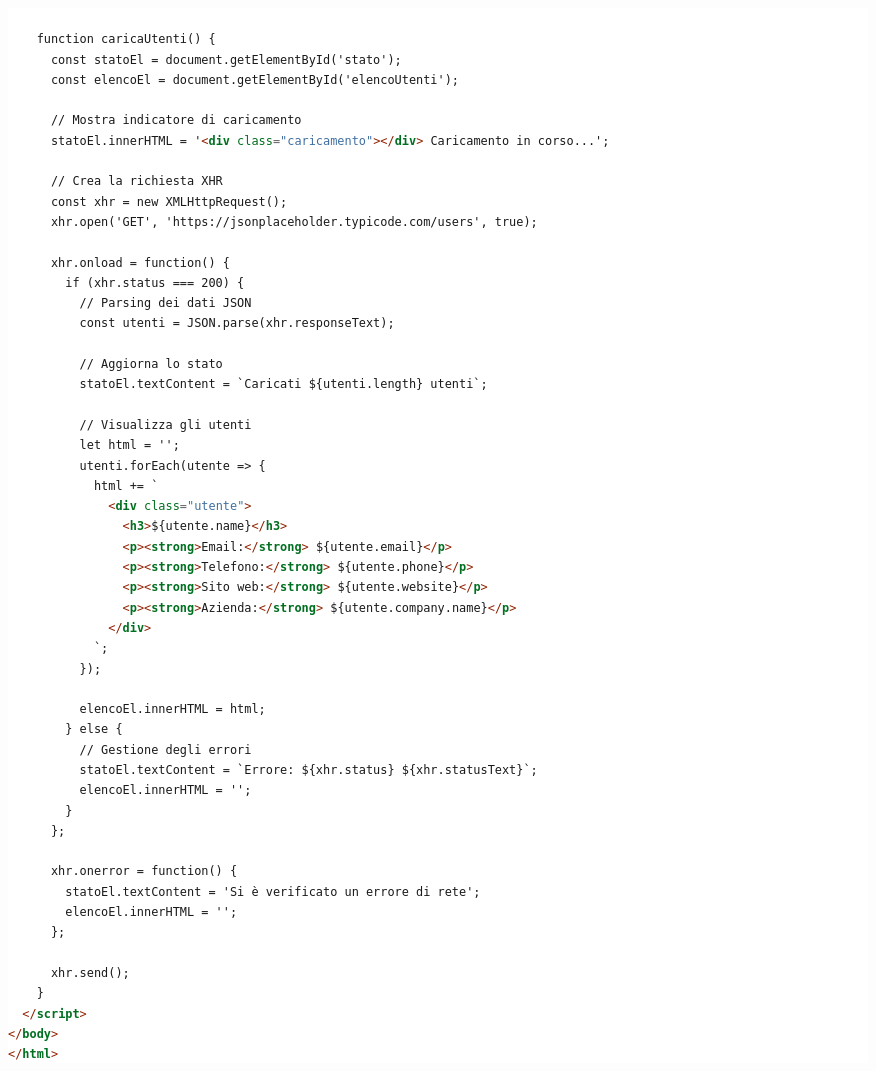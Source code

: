```html
    
    function caricaUtenti() {
      const statoEl = document.getElementById('stato');
      const elencoEl = document.getElementById('elencoUtenti');
      
      // Mostra indicatore di caricamento
      statoEl.innerHTML = '<div class="caricamento"></div> Caricamento in corso...';
      
      // Crea la richiesta XHR
      const xhr = new XMLHttpRequest();
      xhr.open('GET', 'https://jsonplaceholder.typicode.com/users', true);
      
      xhr.onload = function() {
        if (xhr.status === 200) {
          // Parsing dei dati JSON
          const utenti = JSON.parse(xhr.responseText);
          
          // Aggiorna lo stato
          statoEl.textContent = `Caricati ${utenti.length} utenti`;
          
          // Visualizza gli utenti
          let html = '';
          utenti.forEach(utente => {
            html += `
              <div class="utente">
                <h3>${utente.name}</h3>
                <p><strong>Email:</strong> ${utente.email}</p>
                <p><strong>Telefono:</strong> ${utente.phone}</p>
                <p><strong>Sito web:</strong> ${utente.website}</p>
                <p><strong>Azienda:</strong> ${utente.company.name}</p>
              </div>
            `;
          });
          
          elencoEl.innerHTML = html;
        } else {
          // Gestione degli errori
          statoEl.textContent = `Errore: ${xhr.status} ${xhr.statusText}`;
          elencoEl.innerHTML = '';
        }
      };
      
      xhr.onerror = function() {
        statoEl.textContent = 'Si è verificato un errore di rete';
        elencoEl.innerHTML = '';
      };
      
      xhr.send();
    }
  </script>
</body>
</html>
```
